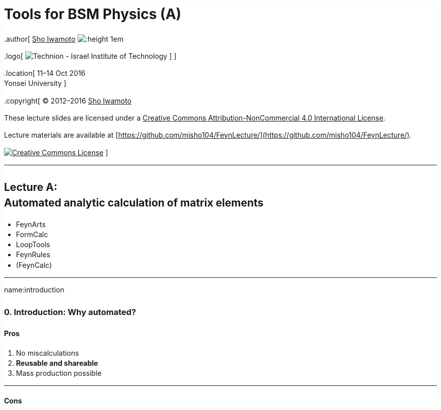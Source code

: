# Tools for BSM Physics (A)

.author[
  [Sho Iwamoto](http://www.misho-web.com)
  ![:height 1em](assets/ShoIwamoto_ja.png)

  .logo[
    ![Technion - Israel Institute of Technology](assets/Technion_he.png)
  ]
]


.location[
  11&ndash;14 Oct 2016 <br>
  Yonsei University
]

.copyright[
  &copy; 2012&ndash;2016 <a href="http://www.misho-web.com">Sho Iwamoto</a>

  These lecture slides are licensed under a <a rel="license" href="http://creativecommons.org/licenses/by-nc/4.0/">Creative Commons Attribution-NonCommercial 4.0 International License</a>.

  Lecture materials are available at [https://github.com/misho104/FeynLecture/](https://github.com/misho104/FeynLecture/).

  <a rel="license" href="http://creativecommons.org/licenses/by-nc/4.0/"><img alt="Creative Commons License" style="border-width:0" src="assets/cc_by_nc.png" /></a>
]

---

## Lecture A: <br> Automated analytic calculation of matrix elements

  * FeynArts
  * FormCalc
  * LoopTools
  * FeynRules
  * (FeynCalc)

---
name:introduction

### 0. Introduction: Why automated?

#### Pros
 1. No miscalculations
 2. **Reusable and shareable**
 3. Mass production possible

---
#### Cons
